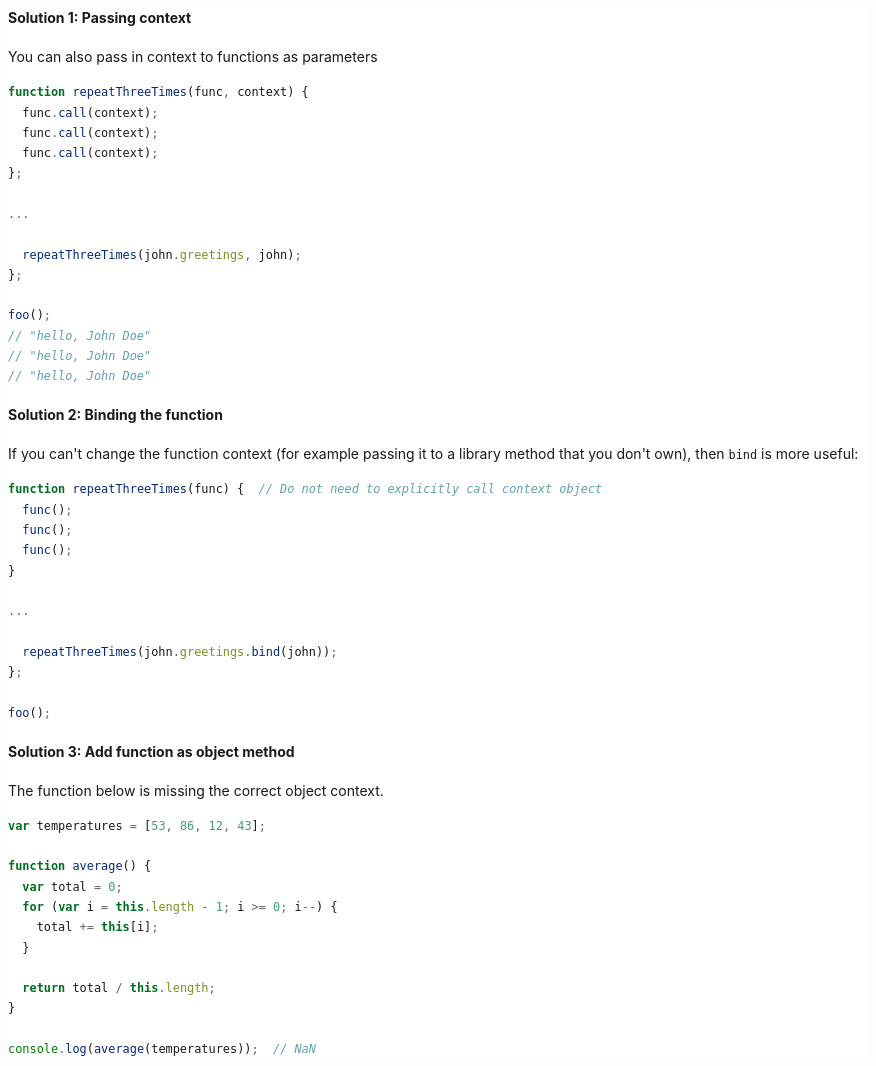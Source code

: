 ```js
```

#### Solution 1: Passing context

You can also pass in context to functions as parameters

```js
function repeatThreeTimes(func, context) {
  func.call(context);
  func.call(context);
  func.call(context);
};

...

  repeatThreeTimes(john.greetings, john);
};

foo();
// "hello, John Doe"
// "hello, John Doe"
// "hello, John Doe"
```

#### Solution 2: Binding the function

If you can't change the function context (for example passing it to a library method that you don't own), then `bind` is more useful:

```js
function repeatThreeTimes(func) {  // Do not need to explicitly call context object
  func();
  func();
  func();
}

...

  repeatThreeTimes(john.greetings.bind(john));
};

foo();
```

#### Solution 3: Add function as object method

The function below is missing the correct object context.

```js
var temperatures = [53, 86, 12, 43];

function average() {
  var total = 0;
  for (var i = this.length - 1; i >= 0; i--) {
    total += this[i];
  }

  return total / this.length;
}

console.log(average(temperatures));  // NaN
```
